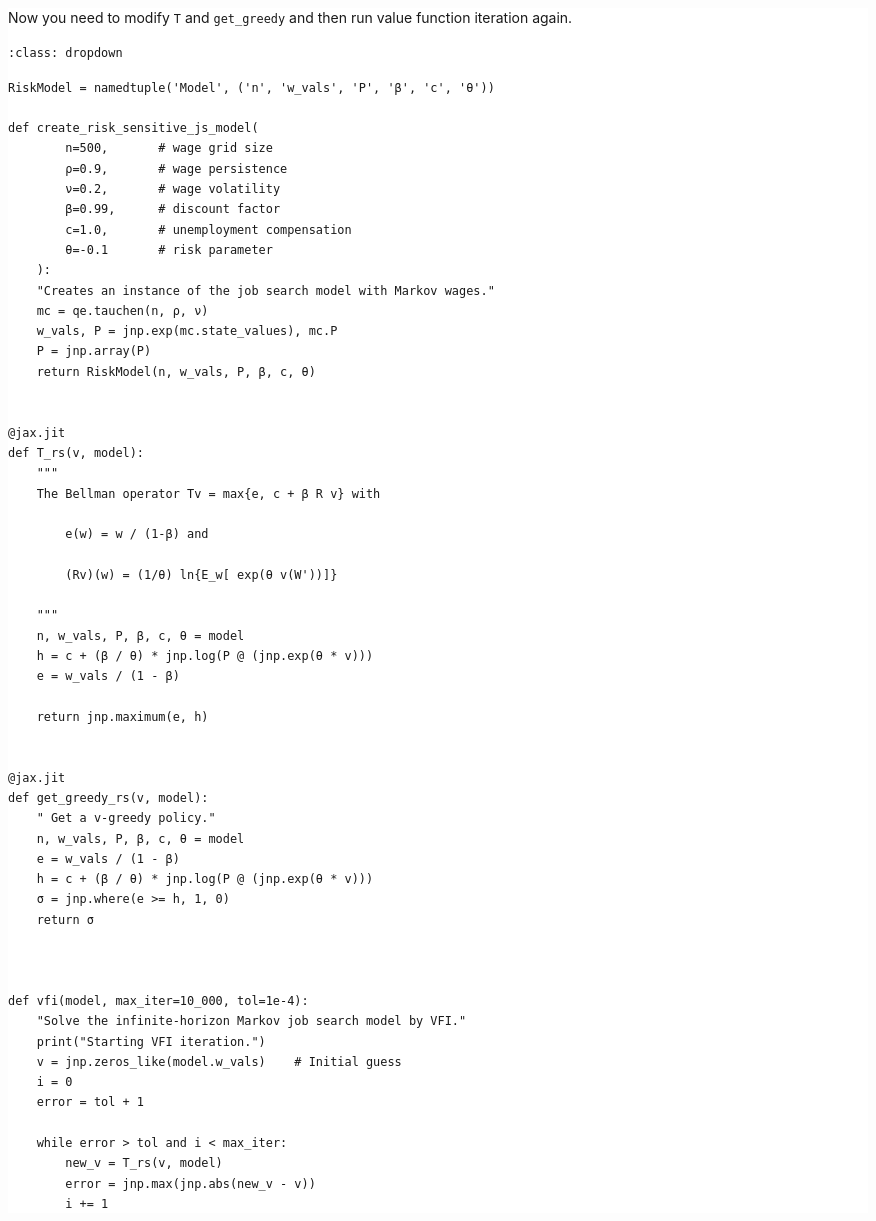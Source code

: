 Now you need to modify `T` and `get_greedy` and then run value function iteration again.

```{exercise-end}
```

```{solution-start} job_search_1
:class: dropdown
```

```{code-cell} ipython3
RiskModel = namedtuple('Model', ('n', 'w_vals', 'P', 'β', 'c', 'θ'))

def create_risk_sensitive_js_model(
        n=500,       # wage grid size
        ρ=0.9,       # wage persistence
        ν=0.2,       # wage volatility
        β=0.99,      # discount factor
        c=1.0,       # unemployment compensation
        θ=-0.1       # risk parameter
    ):
    "Creates an instance of the job search model with Markov wages."
    mc = qe.tauchen(n, ρ, ν)
    w_vals, P = jnp.exp(mc.state_values), mc.P
    P = jnp.array(P)
    return RiskModel(n, w_vals, P, β, c, θ)


@jax.jit
def T_rs(v, model):
    """
    The Bellman operator Tv = max{e, c + β R v} with 

        e(w) = w / (1-β) and

        (Rv)(w) = (1/θ) ln{E_w[ exp(θ v(W'))]}

    """
    n, w_vals, P, β, c, θ = model
    h = c + (β / θ) * jnp.log(P @ (jnp.exp(θ * v)))
    e = w_vals / (1 - β)

    return jnp.maximum(e, h)


@jax.jit
def get_greedy_rs(v, model):
    " Get a v-greedy policy."
    n, w_vals, P, β, c, θ = model
    e = w_vals / (1 - β)
    h = c + (β / θ) * jnp.log(P @ (jnp.exp(θ * v)))
    σ = jnp.where(e >= h, 1, 0)
    return σ



def vfi(model, max_iter=10_000, tol=1e-4):
    "Solve the infinite-horizon Markov job search model by VFI."
    print("Starting VFI iteration.")
    v = jnp.zeros_like(model.w_vals)    # Initial guess
    i = 0
    error = tol + 1

    while error > tol and i < max_iter:
        new_v = T_rs(v, model)
        error = jnp.max(jnp.abs(new_v - v))
        i += 1
```